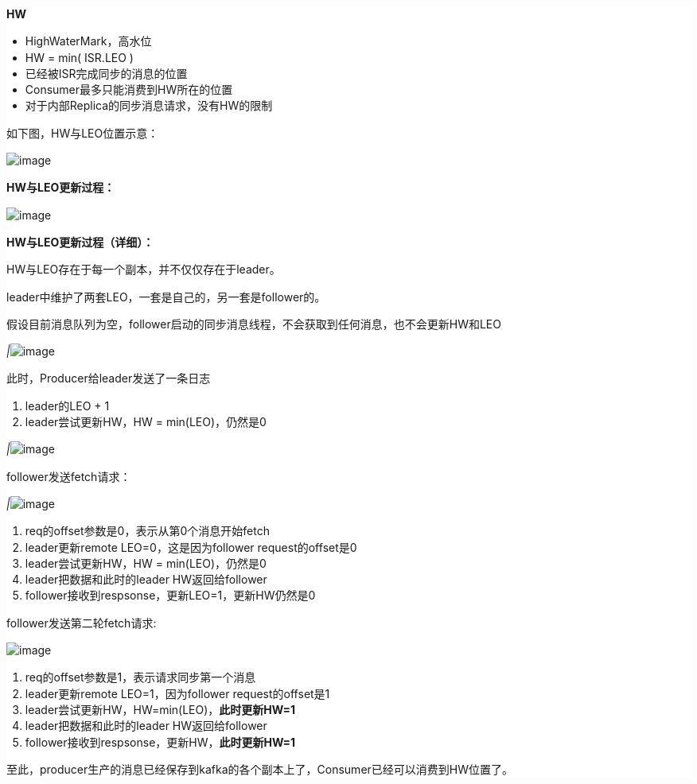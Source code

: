 **HW**  

- HighWaterMark，高水位
- HW = min( ISR.LEO )
- 已经被ISR完成同步的消息的位置
- Consumer最多只能消费到HW所在的位置
- 对于内部Replica的同步消息请求，没有HW的限制

如下图，HW与LEO位置示意：

![image](https://cdn.jsdelivr.net/gh/mafulong/mdPic@master/images/b9466c871eb1de0157d41377cd06d94a.png)

**HW与LEO更新过程：**

![image](https://cdn.jsdelivr.net/gh/mafulong/mdPic@master/images/d64eb94018321663dfe38c6ea278bbde.png)

**HW与LEO更新过程（详细）：**

HW与LEO存在于每一个副本，并不仅仅存在于leader。

leader中维护了两套LEO，一套是自己的，另一套是follower的。

假设目前消息队列为空，follower启动的同步消息线程，不会获取到任何消息，也不会更新HW和LEO

*|*![image](https://cdn.jsdelivr.net/gh/mafulong/mdPic@master/images/ec19a2cae1dc96baef8fe646f758b97a.png)

此时，Producer给leader发送了一条日志

1. leader的LEO + 1
2. leader尝试更新HW，HW = min(LEO)，仍然是0

*|*![image](https://cdn.jsdelivr.net/gh/mafulong/mdPic@master/images/219fab4d24791360c434d96ad75c71e8.png)

follower发送fetch请求：

*|*![image](https://cdn.jsdelivr.net/gh/mafulong/mdPic@master/images/65578cc63bfff21a8529caed7fd904ff.png)

1. req的offset参数是0，表示从第0个消息开始fetch
2. leader更新remote LEO=0，这是因为follower request的offset是0
1. leader尝试更新HW，HW = min(LEO)，仍然是0
1. leader把数据和此时的leader HW返回给follower
1. follower接收到respsonse，更新LEO=1，更新HW仍然是0



follower发送第二轮fetch请求:

![image](https://cdn.jsdelivr.net/gh/mafulong/mdPic@master/images/a730c7a7e7b6ea34fa9d3a71e1911f57.png)

1. req的offset参数是1，表示请求同步第一个消息
2. leader更新remote LEO=1，因为follower request的offset是1
3. leader尝试更新HW，HW=min(LEO)，**此时更新HW=1**
4. leader把数据和此时的leader HW返回给follower
5. follower接收到respsonse，更新HW，**此时更新HW=1**

至此，producer生产的消息已经保存到kafka的各个副本上了，Consumer已经可以消费到HW位置了。
